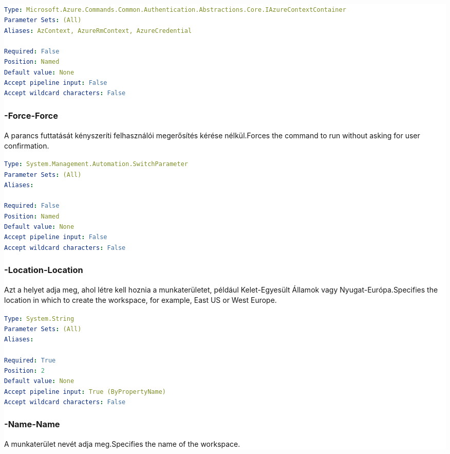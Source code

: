 ```yaml
Type: Microsoft.Azure.Commands.Common.Authentication.Abstractions.Core.IAzureContextContainer
Parameter Sets: (All)
Aliases: AzContext, AzureRmContext, AzureCredential

Required: False
Position: Named
Default value: None
Accept pipeline input: False
Accept wildcard characters: False
```

### <span data-ttu-id="58b78-118">-Force</span><span class="sxs-lookup"><span data-stu-id="58b78-118">-Force</span></span>
<span data-ttu-id="58b78-119">A parancs futtatását kényszeríti felhasználói megerősítés kérése nélkül.</span><span class="sxs-lookup"><span data-stu-id="58b78-119">Forces the command to run without asking for user confirmation.</span></span>

```yaml
Type: System.Management.Automation.SwitchParameter
Parameter Sets: (All)
Aliases:

Required: False
Position: Named
Default value: None
Accept pipeline input: False
Accept wildcard characters: False
```

### <span data-ttu-id="58b78-120">-Location</span><span class="sxs-lookup"><span data-stu-id="58b78-120">-Location</span></span>
<span data-ttu-id="58b78-121">Azt a helyet adja meg, ahol létre kell hoznia a munkaterületet, például Kelet-Egyesült Államok vagy Nyugat-Európa.</span><span class="sxs-lookup"><span data-stu-id="58b78-121">Specifies the location in which to create the workspace, for example, East US or West Europe.</span></span>

```yaml
Type: System.String
Parameter Sets: (All)
Aliases:

Required: True
Position: 2
Default value: None
Accept pipeline input: True (ByPropertyName)
Accept wildcard characters: False
```

### <span data-ttu-id="58b78-122">-Name</span><span class="sxs-lookup"><span data-stu-id="58b78-122">-Name</span></span>
<span data-ttu-id="58b78-123">A munkaterület nevét adja meg.</span><span class="sxs-lookup"><span data-stu-id="58b78-123">Specifies the name of the workspace.</span></span>
